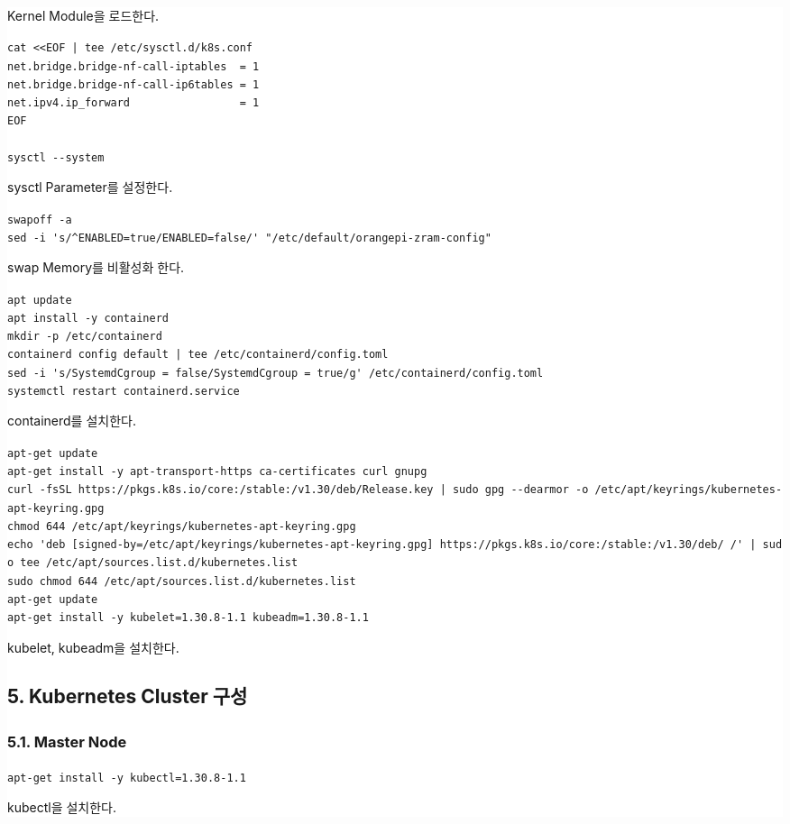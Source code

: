 Kernel Module을 로드한다.

```shell
cat <<EOF | tee /etc/sysctl.d/k8s.conf
net.bridge.bridge-nf-call-iptables  = 1
net.bridge.bridge-nf-call-ip6tables = 1
net.ipv4.ip_forward                 = 1
EOF

sysctl --system
```

sysctl Parameter를 설정한다.

```
swapoff -a
sed -i 's/^ENABLED=true/ENABLED=false/' "/etc/default/orangepi-zram-config"
```

swap Memory를 비활성화 한다.

```shell
apt update
apt install -y containerd
mkdir -p /etc/containerd
containerd config default | tee /etc/containerd/config.toml
sed -i 's/SystemdCgroup = false/SystemdCgroup = true/g' /etc/containerd/config.toml
systemctl restart containerd.service
```

containerd를 설치한다.

```shell
apt-get update
apt-get install -y apt-transport-https ca-certificates curl gnupg
curl -fsSL https://pkgs.k8s.io/core:/stable:/v1.30/deb/Release.key | sudo gpg --dearmor -o /etc/apt/keyrings/kubernetes-apt-keyring.gpg
chmod 644 /etc/apt/keyrings/kubernetes-apt-keyring.gpg
echo 'deb [signed-by=/etc/apt/keyrings/kubernetes-apt-keyring.gpg] https://pkgs.k8s.io/core:/stable:/v1.30/deb/ /' | sudo tee /etc/apt/sources.list.d/kubernetes.list
sudo chmod 644 /etc/apt/sources.list.d/kubernetes.list
apt-get update
apt-get install -y kubelet=1.30.8-1.1 kubeadm=1.30.8-1.1
```

kubelet, kubeadm을 설치한다.

## 5. Kubernetes Cluster 구성

### 5.1. Master Node

```shell
apt-get install -y kubectl=1.30.8-1.1
```

kubectl을 설치한다.
